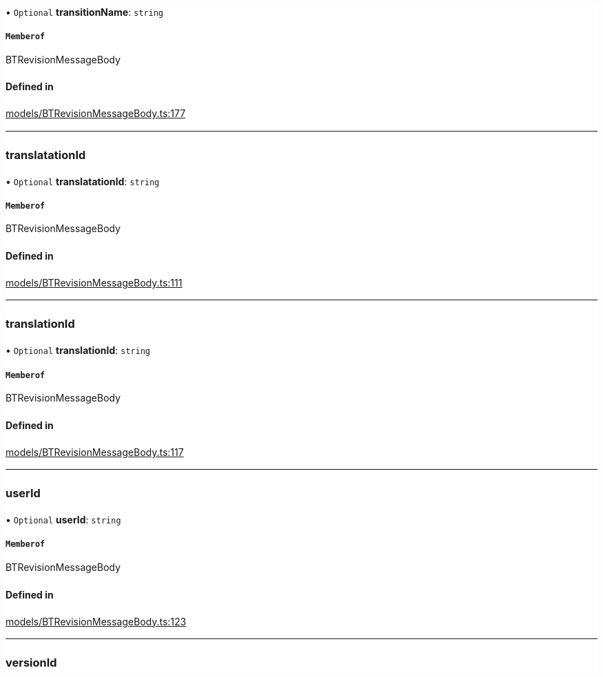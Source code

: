 • `Optional` **transitionName**: `string`

**`Memberof`**

BTRevisionMessageBody

#### Defined in

[models/BTRevisionMessageBody.ts:177](https://github.com/toebes/onshape-typescript-fetch/blob/3e11ae1/models/BTRevisionMessageBody.ts#L177)

___

### translatationId

• `Optional` **translatationId**: `string`

**`Memberof`**

BTRevisionMessageBody

#### Defined in

[models/BTRevisionMessageBody.ts:111](https://github.com/toebes/onshape-typescript-fetch/blob/3e11ae1/models/BTRevisionMessageBody.ts#L111)

___

### translationId

• `Optional` **translationId**: `string`

**`Memberof`**

BTRevisionMessageBody

#### Defined in

[models/BTRevisionMessageBody.ts:117](https://github.com/toebes/onshape-typescript-fetch/blob/3e11ae1/models/BTRevisionMessageBody.ts#L117)

___

### userId

• `Optional` **userId**: `string`

**`Memberof`**

BTRevisionMessageBody

#### Defined in

[models/BTRevisionMessageBody.ts:123](https://github.com/toebes/onshape-typescript-fetch/blob/3e11ae1/models/BTRevisionMessageBody.ts#L123)

___

### versionId
